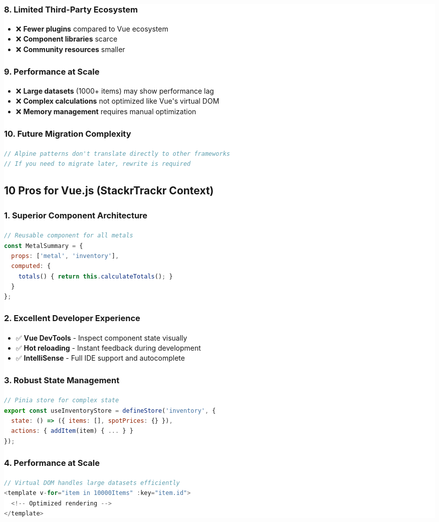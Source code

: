 ### **8. Limited Third-Party Ecosystem**
- ❌ **Fewer plugins** compared to Vue ecosystem
- ❌ **Component libraries** scarce
- ❌ **Community resources** smaller

### **9. Performance at Scale**
- ❌ **Large datasets** (1000+ items) may show performance lag
- ❌ **Complex calculations** not optimized like Vue's virtual DOM
- ❌ **Memory management** requires manual optimization

### **10. Future Migration Complexity**
```javascript
// Alpine patterns don't translate directly to other frameworks
// If you need to migrate later, rewrite is required
```

## **10 Pros for Vue.js (StackrTrackr Context)**

### **1. Superior Component Architecture**
```javascript
// Reusable component for all metals
const MetalSummary = {
  props: ['metal', 'inventory'],
  computed: {
    totals() { return this.calculateTotals(); }
  }
};
```

### **2. Excellent Developer Experience**
- ✅ **Vue DevTools** - Inspect component state visually
- ✅ **Hot reloading** - Instant feedback during development
- ✅ **IntelliSense** - Full IDE support and autocomplete

### **3. Robust State Management**
```javascript
// Pinia store for complex state
export const useInventoryStore = defineStore('inventory', {
  state: () => ({ items: [], spotPrices: {} }),
  actions: { addItem(item) { ... } }
});
```

### **4. Performance at Scale**
```javascript
// Virtual DOM handles large datasets efficiently
<template v-for="item in 10000Items" :key="item.id">
  <!-- Optimized rendering -->
</template>
```
